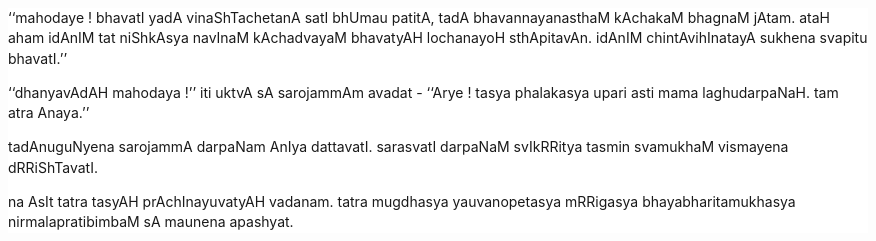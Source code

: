 ‘‘mahodaye ! bhavatI yadA vinaShTachetanA satI bhUmau patitA, tadA bhavannayanasthaM kAchakaM bhagnaM jAtam. ataH aham idAnIM tat niShkAsya navInaM kAchadvayaM bhavatyAH lochanayoH sthApitavAn. idAnIM chintAvihInatayA sukhena svapitu bhavatI.’’

‘‘dhanyavAdAH mahodaya !’’ iti uktvA sA sarojammAm avadat - ‘‘Arye ! tasya phalakasya upari asti mama laghudarpaNaH. tam atra Anaya.’’

tadAnuguNyena sarojammA darpaNam AnIya dattavatI. sarasvatI darpaNaM svIkRRitya tasmin svamukhaM vismayena dRRiShTavatI.

na AsIt tatra tasyAH prAchInayuvatyAH vadanam. tatra mugdhasya yauvanopetasya mRRigasya bhayabharitamukhasya nirmalapratibimbaM sA maunena apashyat.

